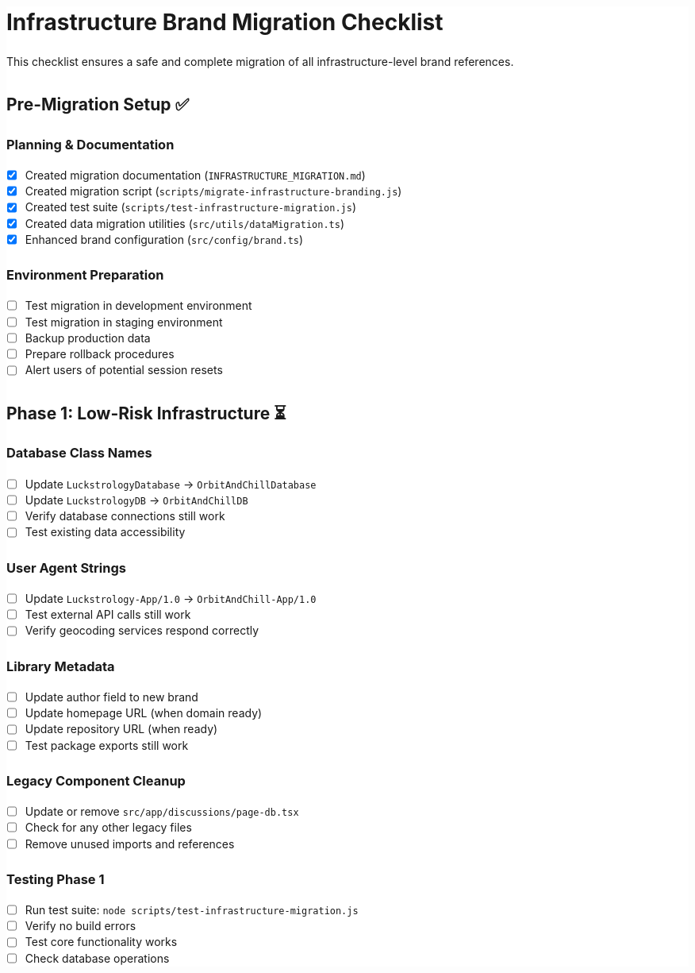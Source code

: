 # Infrastructure Brand Migration Checklist

This checklist ensures a safe and complete migration of all infrastructure-level brand references.

## Pre-Migration Setup ✅

### Planning & Documentation
- [x] Created migration documentation (`INFRASTRUCTURE_MIGRATION.md`)
- [x] Created migration script (`scripts/migrate-infrastructure-branding.js`)
- [x] Created test suite (`scripts/test-infrastructure-migration.js`)
- [x] Created data migration utilities (`src/utils/dataMigration.ts`)
- [x] Enhanced brand configuration (`src/config/brand.ts`)

### Environment Preparation
- [ ] Test migration in development environment
- [ ] Test migration in staging environment
- [ ] Backup production data
- [ ] Prepare rollback procedures
- [ ] Alert users of potential session resets

## Phase 1: Low-Risk Infrastructure ⏳

### Database Class Names
- [ ] Update `LuckstrologyDatabase` → `OrbitAndChillDatabase`
- [ ] Update `LuckstrologyDB` → `OrbitAndChillDB`
- [ ] Verify database connections still work
- [ ] Test existing data accessibility

### User Agent Strings
- [ ] Update `Luckstrology-App/1.0` → `OrbitAndChill-App/1.0`
- [ ] Test external API calls still work
- [ ] Verify geocoding services respond correctly

### Library Metadata
- [ ] Update author field to new brand
- [ ] Update homepage URL (when domain ready)
- [ ] Update repository URL (when ready)
- [ ] Test package exports still work

### Legacy Component Cleanup
- [ ] Update or remove `src/app/discussions/page-db.tsx`
- [ ] Check for any other legacy files
- [ ] Remove unused imports and references

### Testing Phase 1
- [ ] Run test suite: `node scripts/test-infrastructure-migration.js`
- [ ] Verify no build errors
- [ ] Test core functionality works
- [ ] Check database operations

